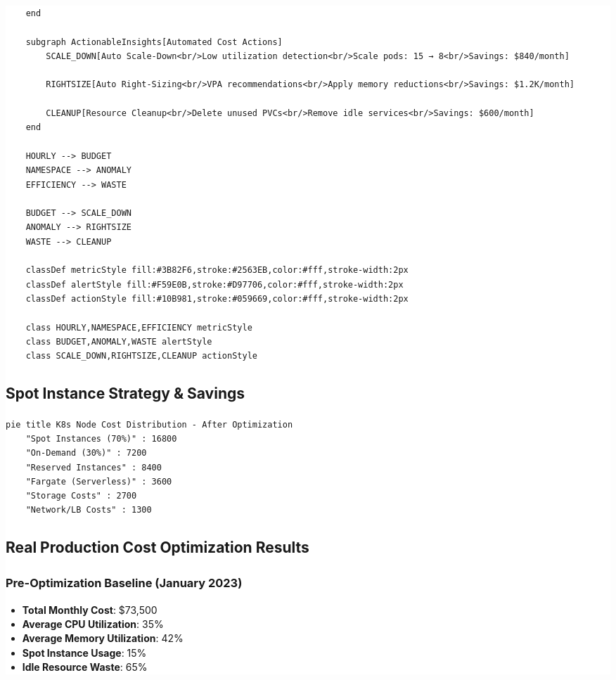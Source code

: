 ```mermaid
    end

    subgraph ActionableInsights[Automated Cost Actions]
        SCALE_DOWN[Auto Scale-Down<br/>Low utilization detection<br/>Scale pods: 15 → 8<br/>Savings: $840/month]

        RIGHTSIZE[Auto Right-Sizing<br/>VPA recommendations<br/>Apply memory reductions<br/>Savings: $1.2K/month]

        CLEANUP[Resource Cleanup<br/>Delete unused PVCs<br/>Remove idle services<br/>Savings: $600/month]
    end

    HOURLY --> BUDGET
    NAMESPACE --> ANOMALY
    EFFICIENCY --> WASTE

    BUDGET --> SCALE_DOWN
    ANOMALY --> RIGHTSIZE
    WASTE --> CLEANUP

    classDef metricStyle fill:#3B82F6,stroke:#2563EB,color:#fff,stroke-width:2px
    classDef alertStyle fill:#F59E0B,stroke:#D97706,color:#fff,stroke-width:2px
    classDef actionStyle fill:#10B981,stroke:#059669,color:#fff,stroke-width:2px

    class HOURLY,NAMESPACE,EFFICIENCY metricStyle
    class BUDGET,ANOMALY,WASTE alertStyle
    class SCALE_DOWN,RIGHTSIZE,CLEANUP actionStyle
```

## Spot Instance Strategy & Savings

```mermaid
pie title K8s Node Cost Distribution - After Optimization
    "Spot Instances (70%)" : 16800
    "On-Demand (30%)" : 7200
    "Reserved Instances" : 8400
    "Fargate (Serverless)" : 3600
    "Storage Costs" : 2700
    "Network/LB Costs" : 1300
```

## Real Production Cost Optimization Results

### Pre-Optimization Baseline (January 2023)
- **Total Monthly Cost**: $73,500
- **Average CPU Utilization**: 35%
- **Average Memory Utilization**: 42%
- **Spot Instance Usage**: 15%
- **Idle Resource Waste**: 65%
